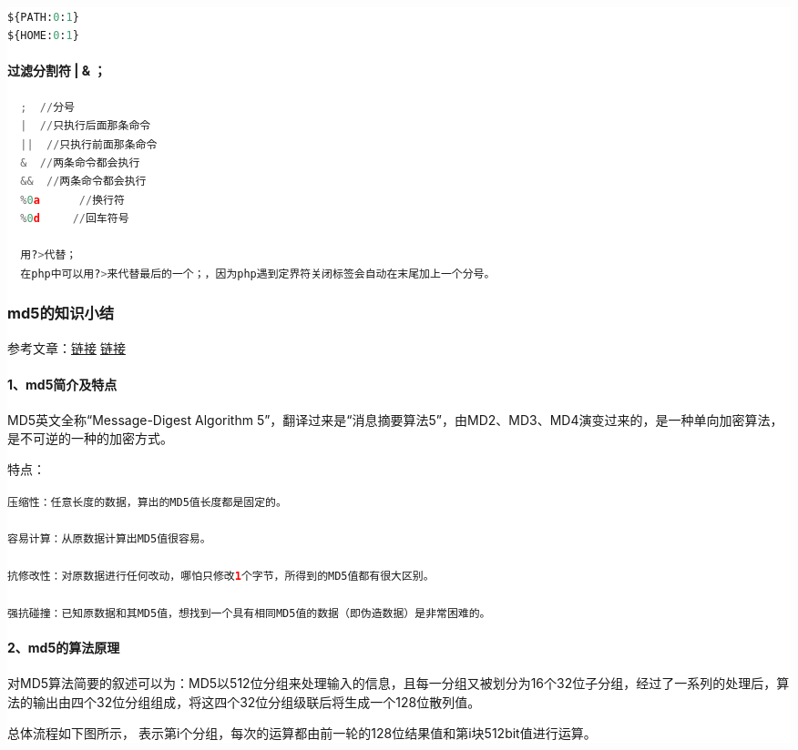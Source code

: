 ```python
${PATH:0:1}
${HOME:0:1}
```

#### 过滤分割符 | & ；
```python
  ;  //分号
  |  //只执行后面那条命令
  ||  //只执行前面那条命令
  &  //两条命令都会执行
  &&  //两条命令都会执行
  %0a      //换行符
  %0d     //回车符号
  
  用?>代替；
  在php中可以用?>来代替最后的一个；，因为php遇到定界符关闭标签会自动在末尾加上一个分号。
```



### md5的知识小结
参考文章：[链接](https://blog.csdn.net/weixin_37730482/article/details/70258547?ops_request_misc=%257B%2522request%255Fid%2522%253A%25226089B332-44EF-4773-94E0-5B2F2AE68ADD%2522%252C%2522scm%2522%253A%252220140713.130102334..%2522%257D&request_id=6089B332-44EF-4773-94E0-5B2F2AE68ADD&biz_id=0&utm_medium=distribute.pc_search_result.none-task-blog-2~all~sobaiduend~default-1-70258547-null-null.142^v100^pc_search_result_base7&utm_term=md5%E7%AE%80%E4%BB%8B&spm=1018.2226.3001.4187) [链接](https://blog.csdn.net/qq_45290991/article/details/120400363?ops_request_misc=%257B%2522request%255Fid%2522%253A%252271EC1266-17C8-4610-9FAA-0B6DB465740C%2522%252C%2522scm%2522%253A%252220140713.130102334..%2522%257D&request_id=71EC1266-17C8-4610-9FAA-0B6DB465740C&biz_id=0&utm_medium=distribute.pc_search_result.none-task-blog-2~all~sobaiduend~default-4-120400363-null-null.142^v100^pc_search_result_base7&utm_term=%E5%93%88%E5%B8%8C%E9%95%BF%E5%BA%A6%E6%8B%93%E5%B1%95%E6%94%BB%E5%87%BB&spm=1018.2226.3001.4187)

#### 1、md5简介及特点
MD5英文全称“Message-Digest Algorithm 5”，翻译过来是“消息摘要算法5”，由MD2、MD3、MD4演变过来的，是一种单向加密算法，是不可逆的一种的加密方式。

特点：

```php
压缩性：任意长度的数据，算出的MD5值长度都是固定的。

容易计算：从原数据计算出MD5值很容易。

抗修改性：对原数据进行任何改动，哪怕只修改1个字节，所得到的MD5值都有很大区别。

强抗碰撞：已知原数据和其MD5值，想找到一个具有相同MD5值的数据（即伪造数据）是非常困难的。
```

#### 2、md5的算法原理
对MD5算法简要的叙述可以为：MD5以512位分组来处理输入的信息，且每一分组又被划分为16个32位子分组，经过了一系列的处理后，算法的输出由四个32位分组组成，将这四个32位分组级联后将生成一个128位散列值。



总体流程如下图所示， 表示第i个分组，每次的运算都由前一轮的128位结果值和第i块512bit值进行运算。
